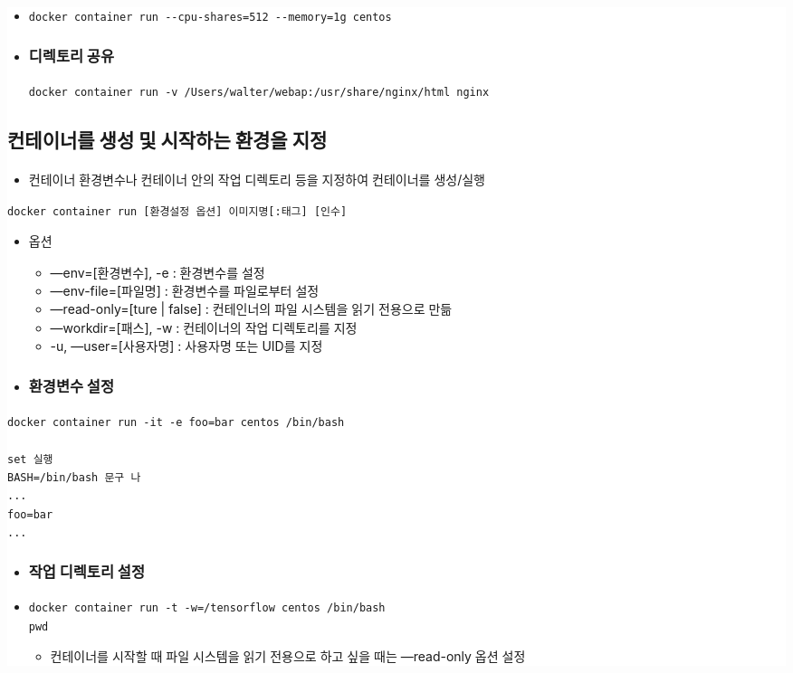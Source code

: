 - ```
  docker container run --cpu-shares=512 --memory=1g centos
  ```

- ### 디렉토리 공유

  ```
  docker container run -v /Users/walter/webap:/usr/share/nginx/html nginx
  ```

## 컨테이너를 생성  및 시작하는 환경을 지정

- 컨테이너 환경변수나 컨테이너 안의 작업 디렉토리 등을 지정하여 컨테이너를 생성/실행

```
docker container run [환경설정 옵션] 이미지명[:태그] [인수]
```

- 옵션
  - —env=[환경변수], -e : 환경변수를 설정
  - —env-file=[파일명] : 환경변수를 파일로부터 설정
  - —read-only=[ture | false] : 컨테인너의 파일 시스템을 읽기 전용으로 만듦
  - —workdir=[패스], -w : 컨테이너의 작업 디렉토리를 지정
  - -u, —user=[사용자명] : 사용자명 또는 UID를 지정

- ### 환경변수 설정

```
docker container run -it -e foo=bar centos /bin/bash

set 실행
BASH=/bin/bash 문구 나
...
foo=bar
...
```

- ### 작업 디렉토리 설정

- ```
  docker container run -t -w=/tensorflow centos /bin/bash
  pwd
  ```

  - 컨테이너를 시작할 때 파일 시스템을 읽기 전용으로 하고 싶을 때는 —read-only 옵션 설정